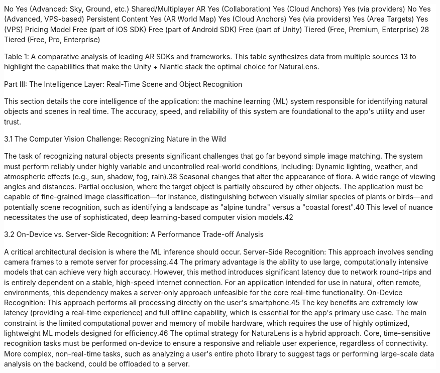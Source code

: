 No
Yes (Advanced: Sky, Ground, etc.)
Shared/Multiplayer AR
Yes (Collaboration)
Yes (Cloud Anchors)
Yes (via providers)
No
Yes (Advanced, VPS-based)
Persistent Content
Yes (AR World Map)
Yes (Cloud Anchors)
Yes (via providers)
Yes (Area Targets)
Yes (VPS)
Pricing Model
Free (part of iOS SDK)
Free (part of Android SDK)
Free (part of Unity)
Tiered (Free, Premium, Enterprise) 28
Tiered (Free, Pro, Enterprise)

Table 1: A comparative analysis of leading AR SDKs and frameworks. This table synthesizes data from multiple sources 13 to highlight the capabilities that make the Unity + Niantic stack the optimal choice for NaturaLens.

Part III: The Intelligence Layer: Real-Time Scene and Object Recognition

This section details the core intelligence of the application: the machine learning (ML) system responsible for identifying natural objects and scenes in real time. The accuracy, speed, and reliability of this system are foundational to the app's utility and user trust.

3.1 The Computer Vision Challenge: Recognizing Nature in the Wild

The task of recognizing natural objects presents significant challenges that go far beyond simple image matching. The system must perform reliably under highly variable and uncontrolled real-world conditions, including:
Dynamic lighting, weather, and atmospheric effects (e.g., sun, shadow, fog, rain).38
Seasonal changes that alter the appearance of flora.
A wide range of viewing angles and distances.
Partial occlusion, where the target object is partially obscured by other objects.
The application must be capable of fine-grained image classification—for instance, distinguishing between visually similar species of plants or birds—and potentially scene recognition, such as identifying a landscape as "alpine tundra" versus a "coastal forest".40 This level of nuance necessitates the use of sophisticated, deep learning-based computer vision models.42

3.2 On-Device vs. Server-Side Recognition: A Performance Trade-off Analysis

A critical architectural decision is where the ML inference should occur.
Server-Side Recognition: This approach involves sending camera frames to a remote server for processing.44 The primary advantage is the ability to use large, computationally intensive models that can achieve very high accuracy. However, this method introduces significant latency due to network round-trips and is entirely dependent on a stable, high-speed internet connection. For an application intended for use in natural, often remote, environments, this dependency makes a server-only approach unfeasible for the core real-time functionality.
On-Device Recognition: This approach performs all processing directly on the user's smartphone.45 The key benefits are extremely low latency (providing a real-time experience) and full offline capability, which is essential for the app's primary use case. The main constraint is the limited computational power and memory of mobile hardware, which requires the use of highly optimized, lightweight ML models designed for efficiency.46
The optimal strategy for NaturaLens is a hybrid approach. Core, time-sensitive recognition tasks must be performed on-device to ensure a responsive and reliable user experience, regardless of connectivity. More complex, non-real-time tasks, such as analyzing a user's entire photo library to suggest tags or performing large-scale data analysis on the backend, could be offloaded to a server.
